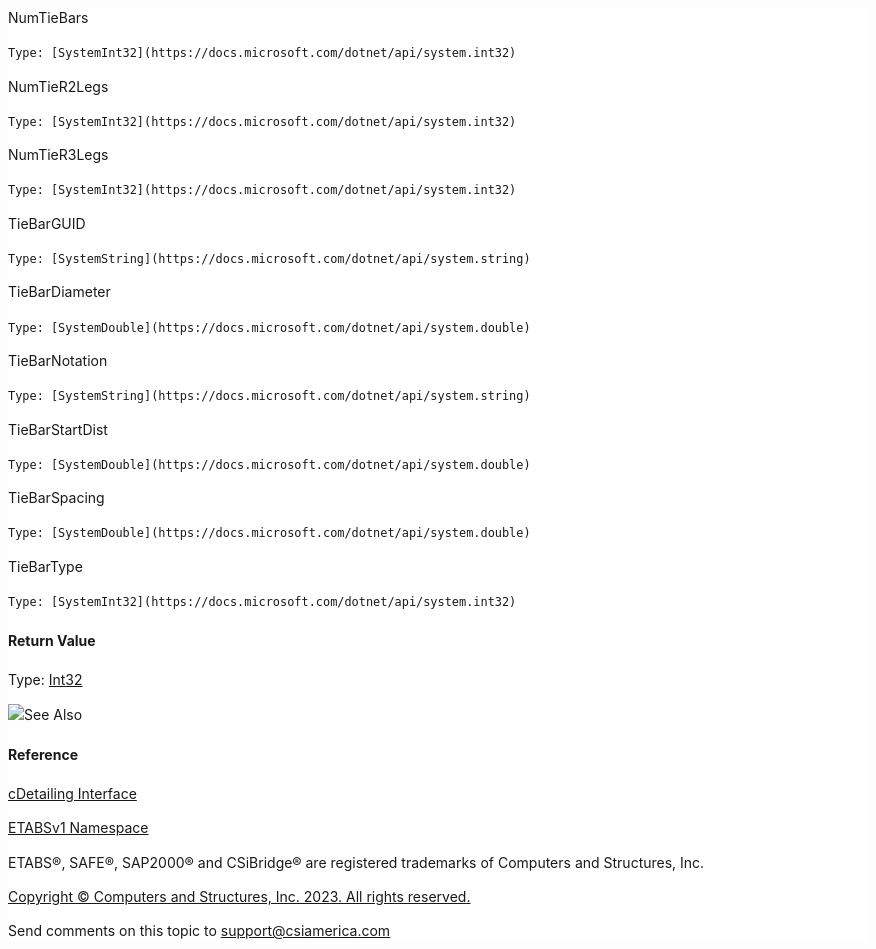 NumTieBars

    Type: [SystemInt32](https://docs.microsoft.com/dotnet/api/system.int32)  

NumTieR2Legs

    Type: [SystemInt32](https://docs.microsoft.com/dotnet/api/system.int32)  

NumTieR3Legs

    Type: [SystemInt32](https://docs.microsoft.com/dotnet/api/system.int32)  

TieBarGUID

    Type: [SystemString](https://docs.microsoft.com/dotnet/api/system.string)  

TieBarDiameter

    Type: [SystemDouble](https://docs.microsoft.com/dotnet/api/system.double)  

TieBarNotation

    Type: [SystemString](https://docs.microsoft.com/dotnet/api/system.string)  

TieBarStartDist

    Type: [SystemDouble](https://docs.microsoft.com/dotnet/api/system.double)  

TieBarSpacing

    Type: [SystemDouble](https://docs.microsoft.com/dotnet/api/system.double)  

TieBarType

    Type: [SystemInt32](https://docs.microsoft.com/dotnet/api/system.int32)  

#### Return Value

Type: [Int32](https://docs.microsoft.com/dotnet/api/system.int32)

![](../icons/SectionExpanded.png)See Also

#### Reference

[cDetailing Interface](361a91e7-25b4-8a09-dff9-a6b292f4ba73.htm)

[ETABSv1 Namespace](2780f1b8-2033-5289-2298-1cdb2a7508d9.htm)

ETABS®, SAFE®, SAP2000® and CSiBridge® are registered trademarks of Computers
and Structures, Inc.  

[Copyright © Computers and Structures, Inc. 2023. All rights
reserved.](http://www.csiamerica.com)

Send comments on this topic to
[support@csiamerica.com](mailto:support%40csiamerica.com?Subject=CSI%20API%20ETABS%20v1)

